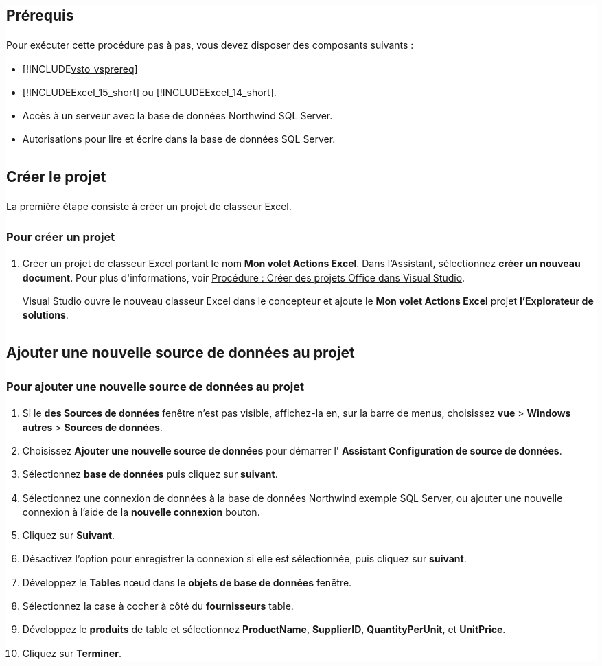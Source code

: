 ## <a name="prerequisites"></a>Prérequis
 Pour exécuter cette procédure pas à pas, vous devez disposer des composants suivants :

- [!INCLUDE[vsto_vsprereq](../vsto/includes/vsto-vsprereq-md.md)]

- [!INCLUDE[Excel_15_short](../vsto/includes/excel-15-short-md.md)] ou [!INCLUDE[Excel_14_short](../vsto/includes/excel-14-short-md.md)].

- Accès à un serveur avec la base de données Northwind SQL Server.

- Autorisations pour lire et écrire dans la base de données SQL Server.

## <a name="create-the-project"></a>Créer le projet
 La première étape consiste à créer un projet de classeur Excel.

### <a name="to-create-a-new-project"></a>Pour créer un projet

1. Créer un projet de classeur Excel portant le nom **Mon volet Actions Excel**. Dans l’Assistant, sélectionnez **créer un nouveau document**. Pour plus d'informations, voir [Procédure : Créer des projets Office dans Visual Studio](../vsto/how-to-create-office-projects-in-visual-studio.md).

     Visual Studio ouvre le nouveau classeur Excel dans le concepteur et ajoute le **Mon volet Actions Excel** projet **l’Explorateur de solutions**.

## <a name="add-a-new-data-source-to-the-project"></a>Ajouter une nouvelle source de données au projet

### <a name="to-add-a-new-data-source-to-the-project"></a>Pour ajouter une nouvelle source de données au projet

1. Si le **des Sources de données** fenêtre n’est pas visible, affichez-la en, sur la barre de menus, choisissez **vue** > **Windows autres**  >   **Sources de données**.

2. Choisissez **Ajouter une nouvelle source de données** pour démarrer l' **Assistant Configuration de source de données**.

3. Sélectionnez **base de données** puis cliquez sur **suivant**.

4. Sélectionnez une connexion de données à la base de données Northwind exemple SQL Server, ou ajouter une nouvelle connexion à l’aide de la **nouvelle connexion** bouton.

5. Cliquez sur **Suivant**.

6. Désactivez l’option pour enregistrer la connexion si elle est sélectionnée, puis cliquez sur **suivant**.

7. Développez le **Tables** nœud dans le **objets de base de données** fenêtre.

8. Sélectionnez la case à cocher à côté du **fournisseurs** table.

9. Développez le **produits** de table et sélectionnez **ProductName**, **SupplierID**, **QuantityPerUnit**, et **UnitPrice**.

10. Cliquez sur **Terminer**.
